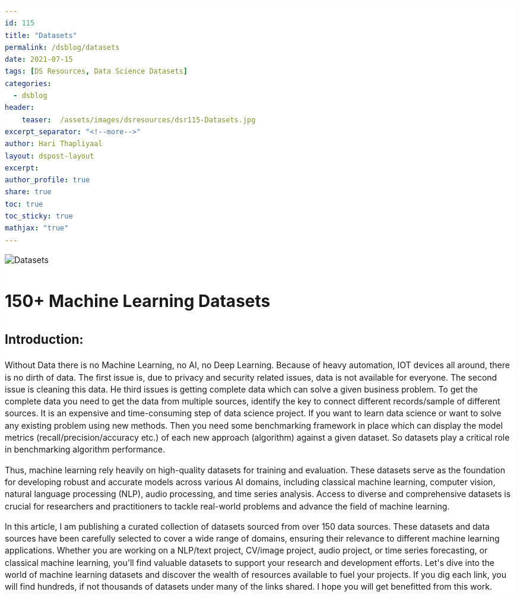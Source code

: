 ```yaml
---
id: 115    
title: "Datasets"
permalink: /dsblog/datasets
date: 2021-07-15
tags: [DS Resources, Data Science Datasets] 
categories:
  - dsblog
header:
    teaser:  /assets/images/dsresources/dsr115-Datasets.jpg  
excerpt_separator: "<!--more-->"   
author: Hari Thapliyaal   
layout: dspost-layout   
excerpt:   
author_profile: true   
share: true   
toc: true   
toc_sticky: true 
mathjax: "true"
---
```

![Datasets](/assets/images/dsresources/dsr115-Datasets.jpg)    
   
# 150+ Machine Learning Datasets   
   
## Introduction:   
   
Without Data there is no Machine Learning, no AI, no Deep Learning. Because of heavy automation, IOT devices all around, there is no dirth of data. The first issue is, due to privacy and security related issues, data is not available for everyone. The second issue is cleaning this data. He third issues is getting complete data which can solve a given business problem. To get the complete data you need to get the data from multiple sources, identify the key to connect different records/sample of different sources. It is an expensive and time-consuming step of data science project. If you want to learn data science or want to solve any existing problem using new methods. Then you need some benchmarking framework in place which can display the model metrics (recall/precision/accuracy etc.) of each new approach (algorithm) against a given dataset. So datasets play a critical role in benchmarking algorithm performance.


Thus, machine learning rely heavily on high-quality datasets for training and evaluation. These datasets serve as the foundation for developing robust and accurate models across various AI domains, including classical machine learning, computer vision, natural language processing (NLP), audio processing, and time series analysis. Access to diverse and comprehensive datasets is crucial for researchers and practitioners to tackle real-world problems and advance the field of machine learning.


In this article, I am publishing a curated collection of datasets sourced from over 150 data sources. These datasets and data sources have been carefully selected to cover a wide range of domains, ensuring their relevance to different machine learning applications. Whether you are working on a NLP/text project, CV/image project, audio project, or time series forecasting, or classical machine learning, you'll find valuable datasets to support your research and development efforts. Let's dive into the world of machine learning datasets and discover the wealth of resources available to fuel your projects. If you dig each link, you will find hundreds, if not thousands of datasets under many of the links shared. I hope you will get benefitted from this work. 
